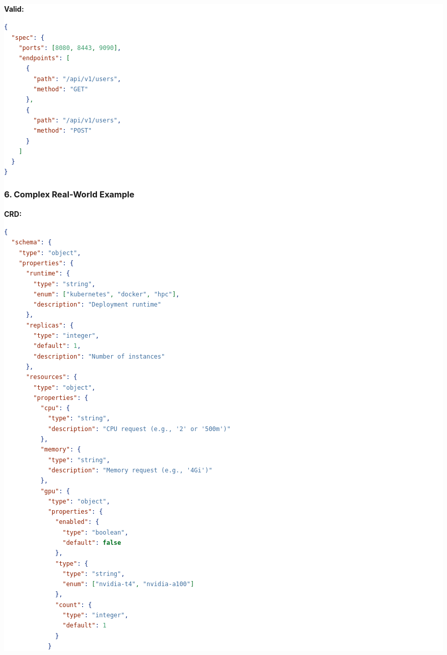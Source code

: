 **Valid:**
```json
{
  "spec": {
    "ports": [8080, 8443, 9090],
    "endpoints": [
      {
        "path": "/api/v1/users",
        "method": "GET"
      },
      {
        "path": "/api/v1/users",
        "method": "POST"
      }
    ]
  }
}
```

### 6. Complex Real-World Example

**CRD:**
```json
{
  "schema": {
    "type": "object",
    "properties": {
      "runtime": {
        "type": "string",
        "enum": ["kubernetes", "docker", "hpc"],
        "description": "Deployment runtime"
      },
      "replicas": {
        "type": "integer",
        "default": 1,
        "description": "Number of instances"
      },
      "resources": {
        "type": "object",
        "properties": {
          "cpu": {
            "type": "string",
            "description": "CPU request (e.g., '2' or '500m')"
          },
          "memory": {
            "type": "string",
            "description": "Memory request (e.g., '4Gi')"
          },
          "gpu": {
            "type": "object",
            "properties": {
              "enabled": {
                "type": "boolean",
                "default": false
              },
              "type": {
                "type": "string",
                "enum": ["nvidia-t4", "nvidia-a100"]
              },
              "count": {
                "type": "integer",
                "default": 1
              }
            }
```